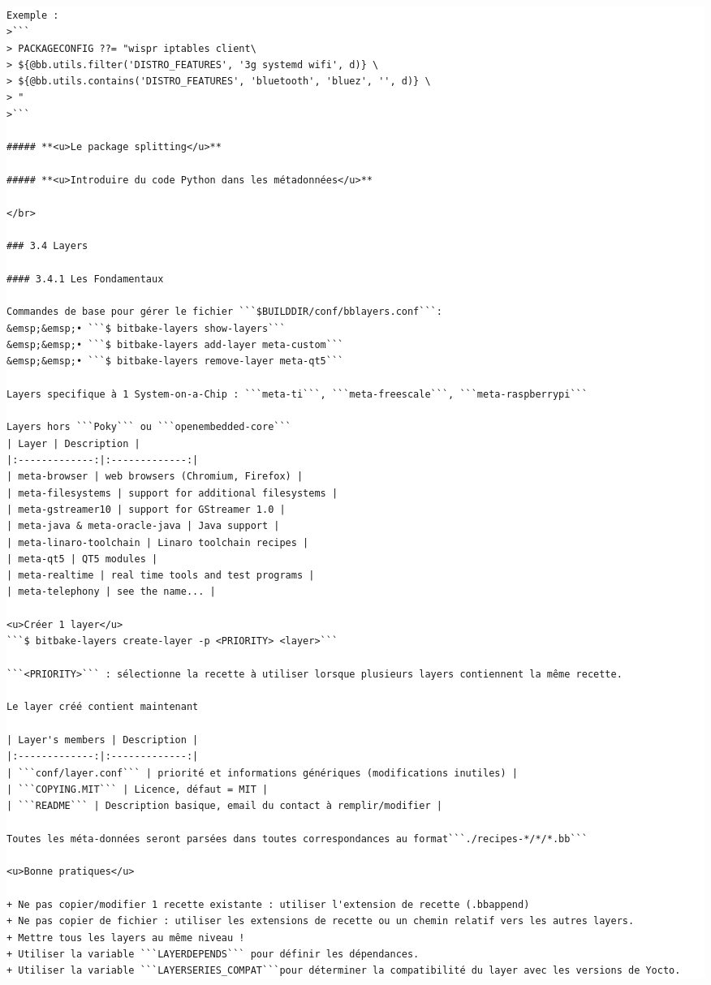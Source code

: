 ```
Exemple :
>```
> PACKAGECONFIG ??= "wispr iptables client\
> ${@bb.utils.filter('DISTRO_FEATURES', '3g systemd wifi', d)} \
> ${@bb.utils.contains('DISTRO_FEATURES', 'bluetooth', 'bluez', '', d)} \
> "
>```

##### **<u>Le package splitting</u>**

##### **<u>Introduire du code Python dans les métadonnées</u>**

</br>

### 3.4 Layers

#### 3.4.1 Les Fondamentaux

Commandes de base pour gérer le fichier ```$BUILDDIR/conf/bblayers.conf```: 
&emsp;&emsp;• ```$ bitbake-layers show-layers```
&emsp;&emsp;• ```$ bitbake-layers add-layer meta-custom```
&emsp;&emsp;• ```$ bitbake-layers remove-layer meta-qt5```

Layers specifique à 1 System-on-a-Chip : ```meta-ti```, ```meta-freescale```, ```meta-raspberrypi```

Layers hors ```Poky``` ou ```openembedded-core``` 
| Layer | Description |
|:-------------:|:-------------:|
| meta-browser | web browsers (Chromium, Firefox) |
| meta-filesystems | support for additional filesystems |
| meta-gstreamer10 | support for GStreamer 1.0 |
| meta-java & meta-oracle-java | Java support |
| meta-linaro-toolchain | Linaro toolchain recipes |
| meta-qt5 | QT5 modules |
| meta-realtime | real time tools and test programs |
| meta-telephony | see the name... |

<u>Créer 1 layer</u>
```$ bitbake-layers create-layer -p <PRIORITY> <layer>```

```<PRIORITY>``` : sélectionne la recette à utiliser lorsque plusieurs layers contiennent la même recette.

Le layer créé contient maintenant 

| Layer's members | Description |
|:-------------:|:-------------:|
| ```conf/layer.conf``` | priorité et informations génériques (modifications inutiles) |
| ```COPYING.MIT``` | Licence, défaut = MIT |
| ```README``` | Description basique, email du contact à remplir/modifier |

Toutes les méta-données seront parsées dans toutes correspondances au format```./recipes-*/*/*.bb```

<u>Bonne pratiques</u>

+ Ne pas copier/modifier 1 recette existante : utiliser l'extension de recette (.bbappend)
+ Ne pas copier de fichier : utiliser les extensions de recette ou un chemin relatif vers les autres layers.
+ Mettre tous les layers au même niveau !
+ Utiliser la variable ```LAYERDEPENDS``` pour définir les dépendances.
+ Utiliser la variable ```LAYERSERIES_COMPAT```pour déterminer la compatibilité du layer avec les versions de Yocto.
```